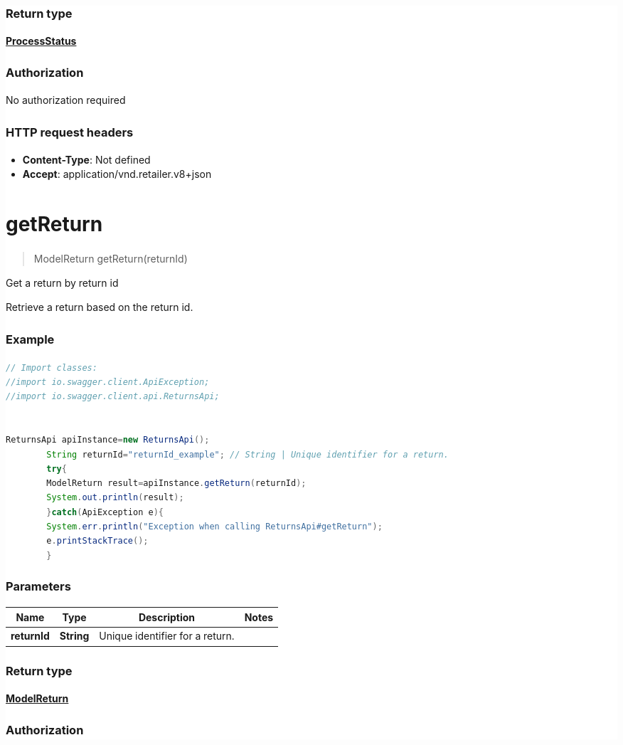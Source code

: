 ### Return type

[**ProcessStatus**](ProcessStatus.md)

### Authorization

No authorization required

### HTTP request headers

- **Content-Type**: Not defined
- **Accept**: application/vnd.retailer.v8+json

<a name="getReturn"></a>

# **getReturn**

> ModelReturn getReturn(returnId)

Get a return by return id

Retrieve a return based on the return id.

### Example

```java
// Import classes:
//import io.swagger.client.ApiException;
//import io.swagger.client.api.ReturnsApi;


ReturnsApi apiInstance=new ReturnsApi();
        String returnId="returnId_example"; // String | Unique identifier for a return.
        try{
        ModelReturn result=apiInstance.getReturn(returnId);
        System.out.println(result);
        }catch(ApiException e){
        System.err.println("Exception when calling ReturnsApi#getReturn");
        e.printStackTrace();
        }
```

### Parameters

 Name         | Type       | Description                     | Notes 
--------------|------------|---------------------------------|-------
 **returnId** | **String** | Unique identifier for a return. |

### Return type

[**ModelReturn**](ModelReturn.md)

### Authorization
